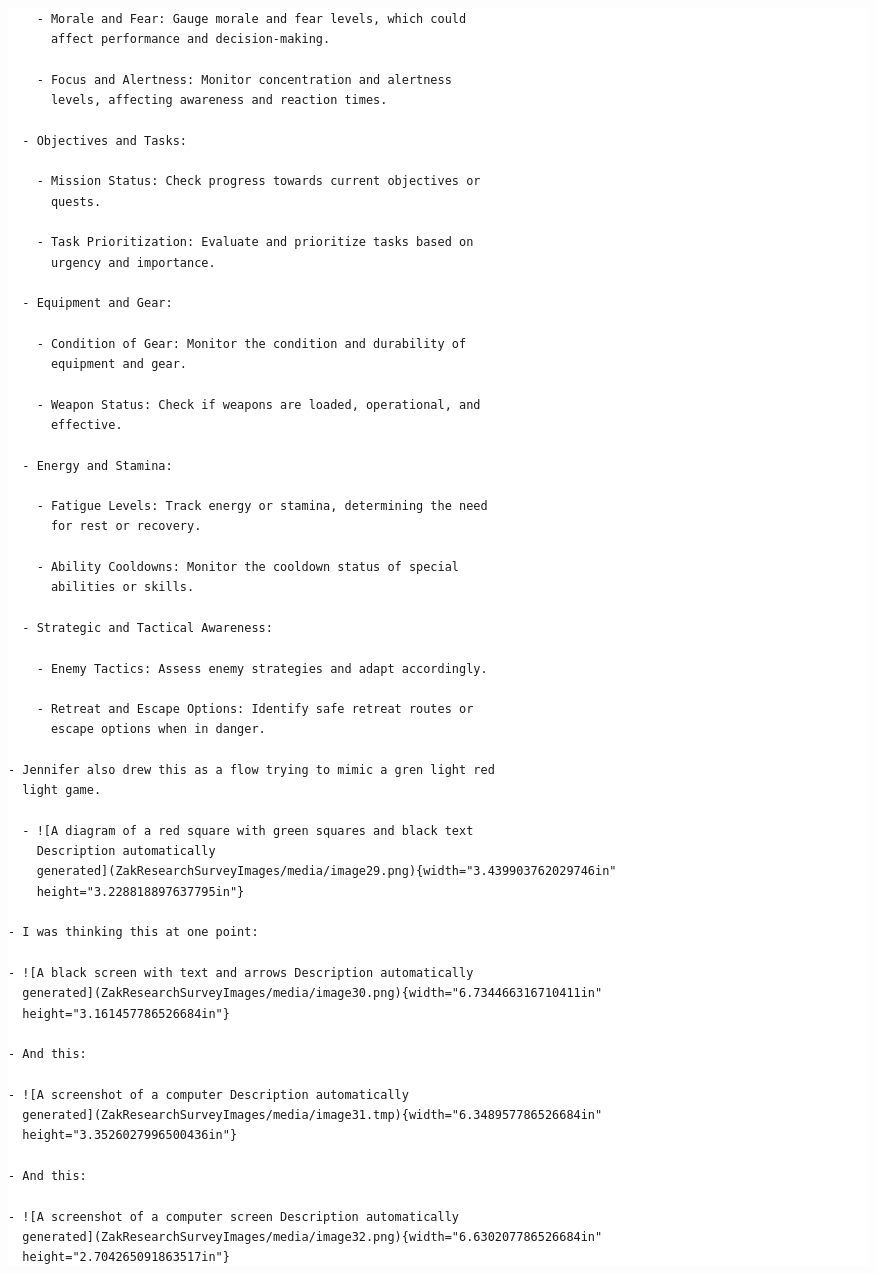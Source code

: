         - Morale and Fear: Gauge morale and fear levels, which could
          affect performance and decision-making.

        - Focus and Alertness: Monitor concentration and alertness
          levels, affecting awareness and reaction times.

      - Objectives and Tasks:

        - Mission Status: Check progress towards current objectives or
          quests.

        - Task Prioritization: Evaluate and prioritize tasks based on
          urgency and importance.

      - Equipment and Gear:

        - Condition of Gear: Monitor the condition and durability of
          equipment and gear.

        - Weapon Status: Check if weapons are loaded, operational, and
          effective.

      - Energy and Stamina:

        - Fatigue Levels: Track energy or stamina, determining the need
          for rest or recovery.

        - Ability Cooldowns: Monitor the cooldown status of special
          abilities or skills.

      - Strategic and Tactical Awareness:

        - Enemy Tactics: Assess enemy strategies and adapt accordingly.

        - Retreat and Escape Options: Identify safe retreat routes or
          escape options when in danger.

    - Jennifer also drew this as a flow trying to mimic a gren light red
      light game.

      - ![A diagram of a red square with green squares and black text
        Description automatically
        generated](ZakResearchSurveyImages/media/image29.png){width="3.439903762029746in"
        height="3.228818897637795in"}

    - I was thinking this at one point:

    - ![A black screen with text and arrows Description automatically
      generated](ZakResearchSurveyImages/media/image30.png){width="6.734466316710411in"
      height="3.161457786526684in"}

    - And this:

    - ![A screenshot of a computer Description automatically
      generated](ZakResearchSurveyImages/media/image31.tmp){width="6.348957786526684in"
      height="3.3526027996500436in"}

    - And this:

    - ![A screenshot of a computer screen Description automatically
      generated](ZakResearchSurveyImages/media/image32.png){width="6.630207786526684in"
      height="2.704265091863517in"}
